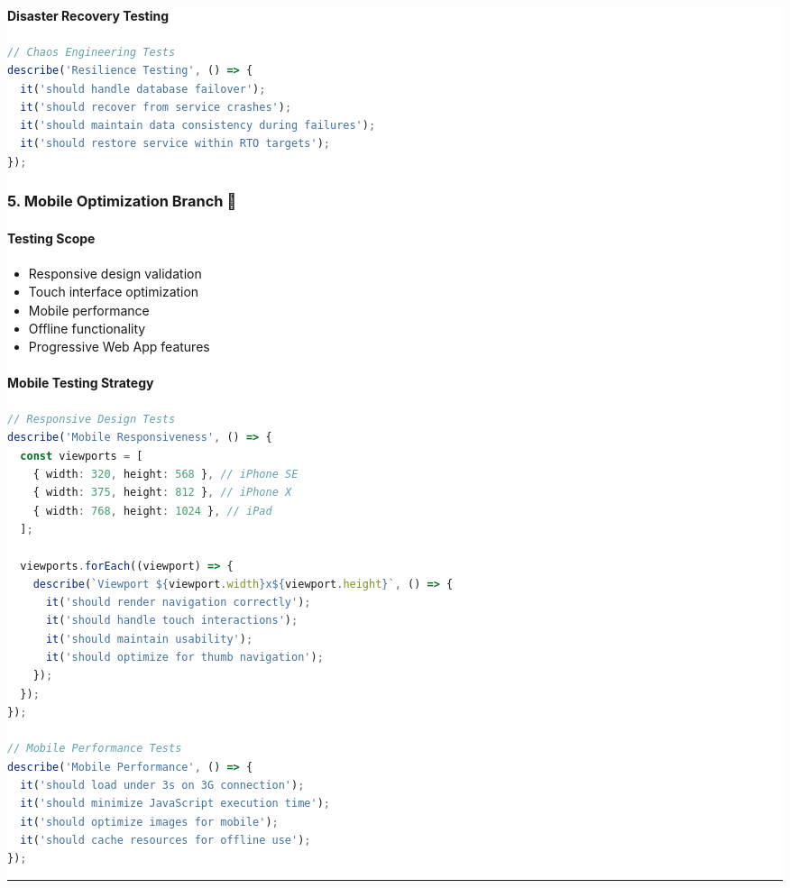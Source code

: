 #### Disaster Recovery Testing

```typescript
// Chaos Engineering Tests
describe('Resilience Testing', () => {
  it('should handle database failover');
  it('should recover from service crashes');
  it('should maintain data consistency during failures');
  it('should restore service within RTO targets');
});
```

### 5. Mobile Optimization Branch 📱

#### Testing Scope

- Responsive design validation
- Touch interface optimization
- Mobile performance
- Offline functionality
- Progressive Web App features

#### Mobile Testing Strategy

```typescript
// Responsive Design Tests
describe('Mobile Responsiveness', () => {
  const viewports = [
    { width: 320, height: 568 }, // iPhone SE
    { width: 375, height: 812 }, // iPhone X
    { width: 768, height: 1024 }, // iPad
  ];

  viewports.forEach((viewport) => {
    describe(`Viewport ${viewport.width}x${viewport.height}`, () => {
      it('should render navigation correctly');
      it('should handle touch interactions');
      it('should maintain usability');
      it('should optimize for thumb navigation');
    });
  });
});

// Mobile Performance Tests
describe('Mobile Performance', () => {
  it('should load under 3s on 3G connection');
  it('should minimize JavaScript execution time');
  it('should optimize images for mobile');
  it('should cache resources for offline use');
});
```

---
